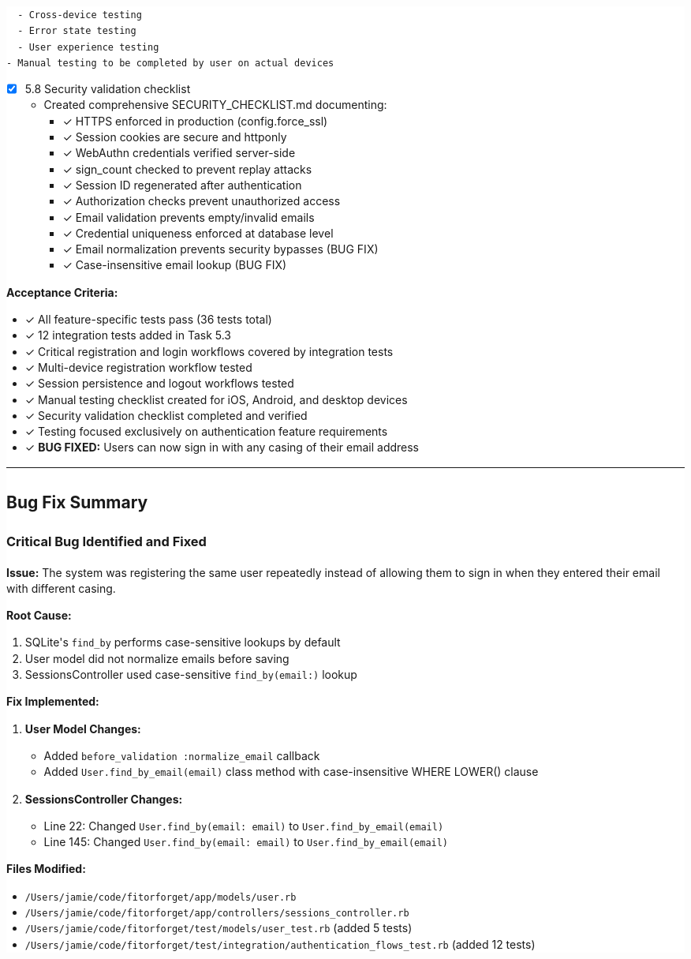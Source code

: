       - Cross-device testing
      - Error state testing
      - User experience testing
    - Manual testing to be completed by user on actual devices
  - [x] 5.8 Security validation checklist
    - Created comprehensive SECURITY_CHECKLIST.md documenting:
      - ✓ HTTPS enforced in production (config.force_ssl)
      - ✓ Session cookies are secure and httponly
      - ✓ WebAuthn credentials verified server-side
      - ✓ sign_count checked to prevent replay attacks
      - ✓ Session ID regenerated after authentication
      - ✓ Authorization checks prevent unauthorized access
      - ✓ Email validation prevents empty/invalid emails
      - ✓ Credential uniqueness enforced at database level
      - ✓ Email normalization prevents security bypasses (BUG FIX)
      - ✓ Case-insensitive email lookup (BUG FIX)

**Acceptance Criteria:**
- ✓ All feature-specific tests pass (36 tests total)
- ✓ 12 integration tests added in Task 5.3
- ✓ Critical registration and login workflows covered by integration tests
- ✓ Multi-device registration workflow tested
- ✓ Session persistence and logout workflows tested
- ✓ Manual testing checklist created for iOS, Android, and desktop devices
- ✓ Security validation checklist completed and verified
- ✓ Testing focused exclusively on authentication feature requirements
- ✓ **BUG FIXED:** Users can now sign in with any casing of their email address

---

## Bug Fix Summary

### Critical Bug Identified and Fixed

**Issue:** The system was registering the same user repeatedly instead of allowing them to sign in when they entered their email with different casing.

**Root Cause:**
1. SQLite's `find_by` performs case-sensitive lookups by default
2. User model did not normalize emails before saving
3. SessionsController used case-sensitive `find_by(email:)` lookup

**Fix Implemented:**
1. **User Model Changes:**
   - Added `before_validation :normalize_email` callback
   - Added `User.find_by_email(email)` class method with case-insensitive WHERE LOWER() clause

2. **SessionsController Changes:**
   - Line 22: Changed `User.find_by(email: email)` to `User.find_by_email(email)`
   - Line 145: Changed `User.find_by(email: email)` to `User.find_by_email(email)`

**Files Modified:**
- `/Users/jamie/code/fitorforget/app/models/user.rb`
- `/Users/jamie/code/fitorforget/app/controllers/sessions_controller.rb`
- `/Users/jamie/code/fitorforget/test/models/user_test.rb` (added 5 tests)
- `/Users/jamie/code/fitorforget/test/integration/authentication_flows_test.rb` (added 12 tests)
